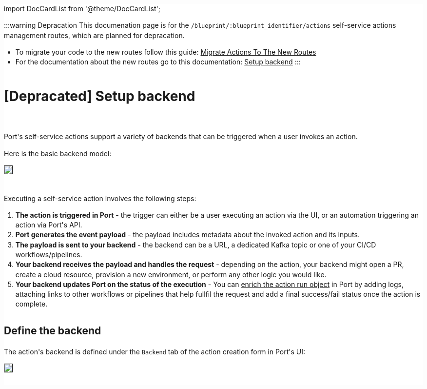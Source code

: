 import DocCardList from '@theme/DocCardList';

:::warning Depracation
This documenation page is for the `/blueprint/:blueprint_identifier/actions` self-service actions management routes, which are planned for depracation.
- To migrate your code to the new routes follow this guide: [Migrate Actions To The New Routes](/TODO-page-doesn't-exist-yet)
- For the documentation about the new routes go to this documentation: [Setup backend](/create-self-service-experiences/setup-backend)
:::

# [Depracated] Setup backend

<center>

<iframe width="60%" height="400" src="https://www.youtube.com/embed/cU7W3xYbsEw" title="YouTube video player" frameborder="0" allow="accelerometer; autoplay; clipboard-write; encrypted-media; gyroscope; picture-in-picture; web-share" allowfullscreen allow="fullscreen;"></iframe>

</center>
<br/>

Port's self-service actions support a variety of backends that can be triggered when a user invokes an action.

Here is the basic backend model:

<img src='/img/self-service-actions/setup-backend/backend-flow-diagram.png' width='100%' border='1px' />
<br/><br/>

Executing a self-service action involves the following steps:

1. **The action is triggered in Port** - the trigger can either be a user executing an action via the UI, or an automation triggering an action via Port's API.
2. **Port generates the event payload** - the payload includes metadata about the invoked action and its inputs.
3. **The payload is sent to your backend** - the backend can be a URL, a dedicated Kafka topic or one of your CI/CD workflows/pipelines.
4. **Your backend receives the payload and handles the request** - depending on the action, your backend might open a PR, create a cloud resource, provision a new environment, or perform any other logic you would like.
5. **Your backend updates Port on the status of the execution** - You can [enrich the action run object](/create-self-service-experiences/reflect-action-progress/) in Port by adding logs, attaching links to other workflows or pipelines that help fullfil the request and add a final success/fail status once the action is complete.


## Define the backend

The action's backend is defined under the `Backend` tab of the action creation form in Port's UI:

<img src='/img/self-service-actions/setup-backend/action-form-setup-backend.png' width='50%' border='1px' />
<br/><br/>
